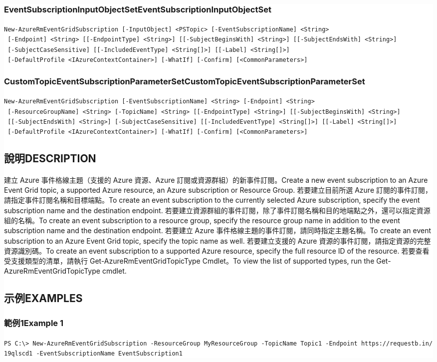 ### <span data-ttu-id="b7fe4-107">EventSubscriptionInputObjectSet</span><span class="sxs-lookup"><span data-stu-id="b7fe4-107">EventSubscriptionInputObjectSet</span></span>
```
New-AzureRmEventGridSubscription [-InputObject] <PSTopic> [-EventSubscriptionName] <String>
 [-Endpoint] <String> [[-EndpointType] <String>] [[-SubjectBeginsWith] <String>] [[-SubjectEndsWith] <String>]
 [-SubjectCaseSensitive] [[-IncludedEventType] <String[]>] [[-Label] <String[]>]
 [-DefaultProfile <IAzureContextContainer>] [-WhatIf] [-Confirm] [<CommonParameters>]
```

### <span data-ttu-id="b7fe4-108">CustomTopicEventSubscriptionParameterSet</span><span class="sxs-lookup"><span data-stu-id="b7fe4-108">CustomTopicEventSubscriptionParameterSet</span></span>
```
New-AzureRmEventGridSubscription [-EventSubscriptionName] <String> [-Endpoint] <String>
 [-ResourceGroupName] <String> [-TopicName] <String> [[-EndpointType] <String>] [[-SubjectBeginsWith] <String>]
 [[-SubjectEndsWith] <String>] [-SubjectCaseSensitive] [[-IncludedEventType] <String[]>] [[-Label] <String[]>]
 [-DefaultProfile <IAzureContextContainer>] [-WhatIf] [-Confirm] [<CommonParameters>]
```

## <span data-ttu-id="b7fe4-109">說明</span><span class="sxs-lookup"><span data-stu-id="b7fe4-109">DESCRIPTION</span></span>
<span data-ttu-id="b7fe4-110">建立 Azure 事件格線主題（支援的 Azure 資源、Azure 訂閱或資源群組）的新事件訂閱。</span><span class="sxs-lookup"><span data-stu-id="b7fe4-110">Create a new event subscription to an Azure Event Grid topic, a supported Azure resource, an Azure subscription or Resource Group.</span></span>
<span data-ttu-id="b7fe4-111">若要建立目前所選 Azure 訂閱的事件訂閱，請指定事件訂閱名稱和目標端點。</span><span class="sxs-lookup"><span data-stu-id="b7fe4-111">To create an event subscription to the currently selected Azure subscription, specify the event subscription name and the destination endpoint.</span></span>
<span data-ttu-id="b7fe4-112">若要建立資源群組的事件訂閱，除了事件訂閱名稱和目的地端點之外，還可以指定資源組的名稱。</span><span class="sxs-lookup"><span data-stu-id="b7fe4-112">To create an event subscription to a resource group, specify the resource group name in addition to the event subscription name and the destination endpoint.</span></span>
<span data-ttu-id="b7fe4-113">若要建立 Azure 事件格線主題的事件訂閱，請同時指定主題名稱。</span><span class="sxs-lookup"><span data-stu-id="b7fe4-113">To create an event subscription to an Azure Event Grid topic, specify the topic name as well.</span></span>
<span data-ttu-id="b7fe4-114">若要建立支援的 Azure 資源的事件訂閱，請指定資源的完整資源識別碼。</span><span class="sxs-lookup"><span data-stu-id="b7fe4-114">To create an event subscription to a supported Azure resource, specify the full resource ID of the resource.</span></span> <span data-ttu-id="b7fe4-115">若要查看受支援類型的清單，請執行 Get-AzureRmEventGridTopicType Cmdlet。</span><span class="sxs-lookup"><span data-stu-id="b7fe4-115">To view the list of supported types, run the Get-AzureRmEventGridTopicType cmdlet.</span></span>

## <span data-ttu-id="b7fe4-116">示例</span><span class="sxs-lookup"><span data-stu-id="b7fe4-116">EXAMPLES</span></span>

### <span data-ttu-id="b7fe4-117">範例1</span><span class="sxs-lookup"><span data-stu-id="b7fe4-117">Example 1</span></span>
```
PS C:\> New-AzureRmEventGridSubscription -ResourceGroup MyResourceGroup -TopicName Topic1 -Endpoint https://requestb.in/19qlscd1 -EventSubscriptionName EventSubscription1
```
